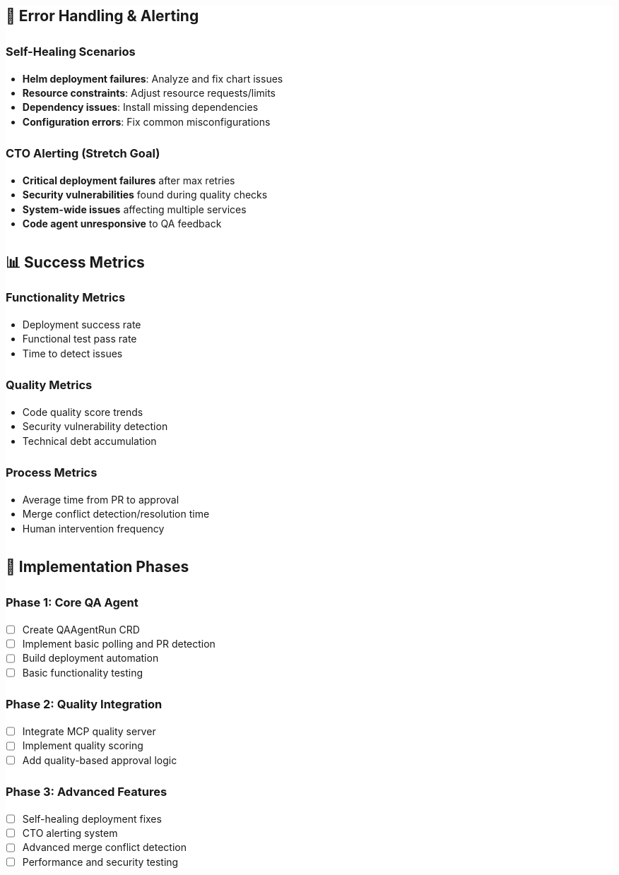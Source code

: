 ## 🚨 **Error Handling & Alerting**

### **Self-Healing Scenarios**
- **Helm deployment failures**: Analyze and fix chart issues
- **Resource constraints**: Adjust resource requests/limits
- **Dependency issues**: Install missing dependencies
- **Configuration errors**: Fix common misconfigurations

### **CTO Alerting (Stretch Goal)**
- **Critical deployment failures** after max retries
- **Security vulnerabilities** found during quality checks
- **System-wide issues** affecting multiple services
- **Code agent unresponsive** to QA feedback

## 📊 **Success Metrics**

### **Functionality Metrics**
- Deployment success rate
- Functional test pass rate
- Time to detect issues

### **Quality Metrics**
- Code quality score trends
- Security vulnerability detection
- Technical debt accumulation

### **Process Metrics**
- Average time from PR to approval
- Merge conflict detection/resolution time
- Human intervention frequency

## 🚀 **Implementation Phases**

### **Phase 1: Core QA Agent**
- [ ] Create QAAgentRun CRD
- [ ] Implement basic polling and PR detection
- [ ] Build deployment automation
- [ ] Basic functionality testing

### **Phase 2: Quality Integration**
- [ ] Integrate MCP quality server
- [ ] Implement quality scoring
- [ ] Add quality-based approval logic

### **Phase 3: Advanced Features**
- [ ] Self-healing deployment fixes
- [ ] CTO alerting system
- [ ] Advanced merge conflict detection
- [ ] Performance and security testing
